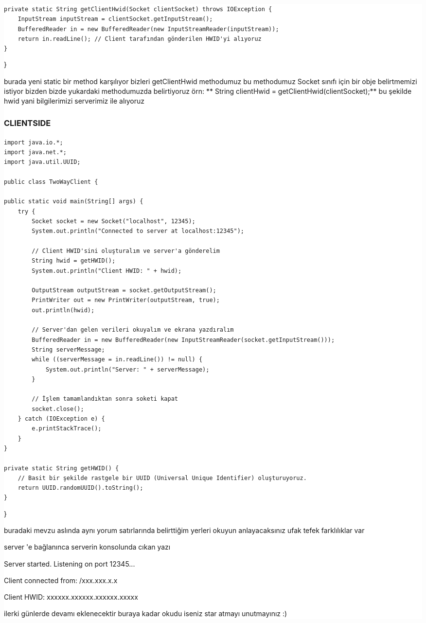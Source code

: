     private static String getClientHwid(Socket clientSocket) throws IOException {
        InputStream inputStream = clientSocket.getInputStream();
        BufferedReader in = new BufferedReader(new InputStreamReader(inputStream));
        return in.readLine(); // Client tarafından gönderilen HWID'yi alıyoruz
    }
}


burada yeni static bir method karşılıyor bizleri getClientHwid methodumuz bu methodumuz Socket sınıfı için bir obje belirtmemizi istiyor bizden 
bizde yukardaki methodumuzda belirtiyoruz örn: ** String clientHwid = getClientHwid(clientSocket);**
bu şekilde hwid yani bilgilerimizi serverimiz ile alıyoruz 

### CLIENTSIDE

    import java.io.*;
    import java.net.*;
    import java.util.UUID;
 
    public class TwoWayClient {

    public static void main(String[] args) {
        try {
            Socket socket = new Socket("localhost", 12345);
            System.out.println("Connected to server at localhost:12345");

            // Client HWID'sini oluşturalım ve server'a gönderelim
            String hwid = getHWID();
            System.out.println("Client HWID: " + hwid);

            OutputStream outputStream = socket.getOutputStream();
            PrintWriter out = new PrintWriter(outputStream, true);
            out.println(hwid);

            // Server'dan gelen verileri okuyalım ve ekrana yazdıralım
            BufferedReader in = new BufferedReader(new InputStreamReader(socket.getInputStream()));
            String serverMessage;
            while ((serverMessage = in.readLine()) != null) {
                System.out.println("Server: " + serverMessage);
            }

            // İşlem tamamlandıktan sonra soketi kapat
            socket.close();
        } catch (IOException e) {
            e.printStackTrace();
        }
    }

    private static String getHWID() {
        // Basit bir şekilde rastgele bir UUID (Universal Unique Identifier) oluşturuyoruz.
        return UUID.randomUUID().toString();
    }
}

buradaki mevzu aslında aynı yorum satırlarında belirttiğim yerleri okuyun anlayacaksınız ufak tefek farklılıklar var 

server 'e bağlanınca serverin konsolunda cıkan yazı

Server started. Listening on port 12345...

Client connected from: /xxx.xxx.x.x

Client HWID: xxxxxx.xxxxxx.xxxxxx.xxxxx

ilerki günlerde devamı eklenecektir buraya kadar okudu iseniz star atmayı unutmayınız :)
